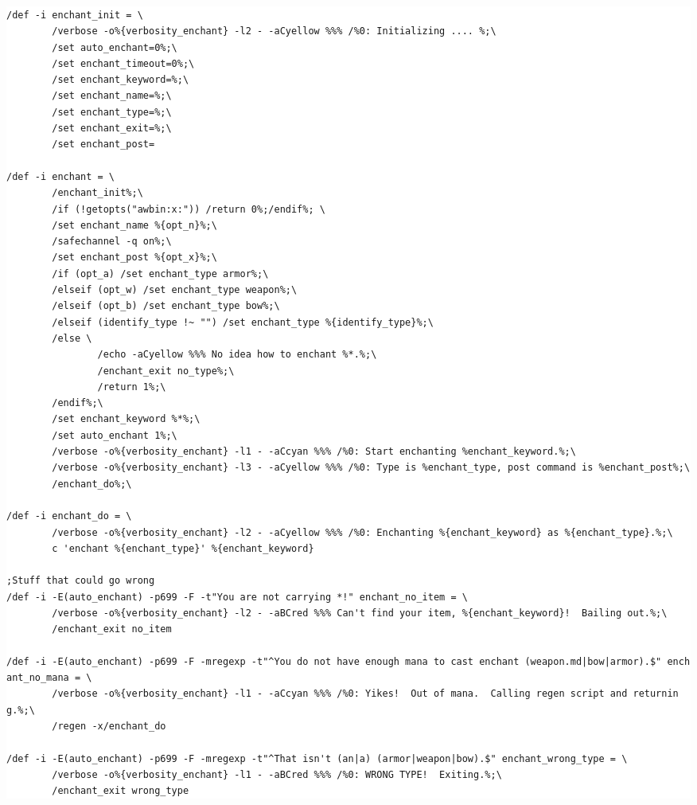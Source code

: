     /def -i enchant_init = \
            /verbose -o%{verbosity_enchant} -l2 - -aCyellow %%% /%0: Initializing .... %;\
            /set auto_enchant=0%;\
            /set enchant_timeout=0%;\
            /set enchant_keyword=%;\
            /set enchant_name=%;\
            /set enchant_type=%;\
            /set enchant_exit=%;\
            /set enchant_post=

    /def -i enchant = \
            /enchant_init%;\
            /if (!getopts("awbin:x:")) /return 0%;/endif%; \
            /set enchant_name %{opt_n}%;\
            /safechannel -q on%;\
            /set enchant_post %{opt_x}%;\
            /if (opt_a) /set enchant_type armor%;\
            /elseif (opt_w) /set enchant_type weapon%;\
            /elseif (opt_b) /set enchant_type bow%;\
            /elseif (identify_type !~ "") /set enchant_type %{identify_type}%;\
            /else \
                    /echo -aCyellow %%% No idea how to enchant %*.%;\
                    /enchant_exit no_type%;\
                    /return 1%;\
            /endif%;\
            /set enchant_keyword %*%;\
            /set auto_enchant 1%;\
            /verbose -o%{verbosity_enchant} -l1 - -aCcyan %%% /%0: Start enchanting %enchant_keyword.%;\
            /verbose -o%{verbosity_enchant} -l3 - -aCyellow %%% /%0: Type is %enchant_type, post command is %enchant_post%;\
            /enchant_do%;\

    /def -i enchant_do = \
            /verbose -o%{verbosity_enchant} -l2 - -aCyellow %%% /%0: Enchanting %{enchant_keyword} as %{enchant_type}.%;\
            c 'enchant %{enchant_type}' %{enchant_keyword}

    ;Stuff that could go wrong
    /def -i -E(auto_enchant) -p699 -F -t"You are not carrying *!" enchant_no_item = \
            /verbose -o%{verbosity_enchant} -l2 - -aBCred %%% Can't find your item, %{enchant_keyword}!  Bailing out.%;\
            /enchant_exit no_item

    /def -i -E(auto_enchant) -p699 -F -mregexp -t"^You do not have enough mana to cast enchant (weapon.md|bow|armor).$" enchant_no_mana = \
            /verbose -o%{verbosity_enchant} -l1 - -aCcyan %%% /%0: Yikes!  Out of mana.  Calling regen script and returning.%;\
            /regen -x/enchant_do

    /def -i -E(auto_enchant) -p699 -F -mregexp -t"^That isn't (an|a) (armor|weapon|bow).$" enchant_wrong_type = \
            /verbose -o%{verbosity_enchant} -l1 - -aBCred %%% /%0: WRONG TYPE!  Exiting.%;\
            /enchant_exit wrong_type
